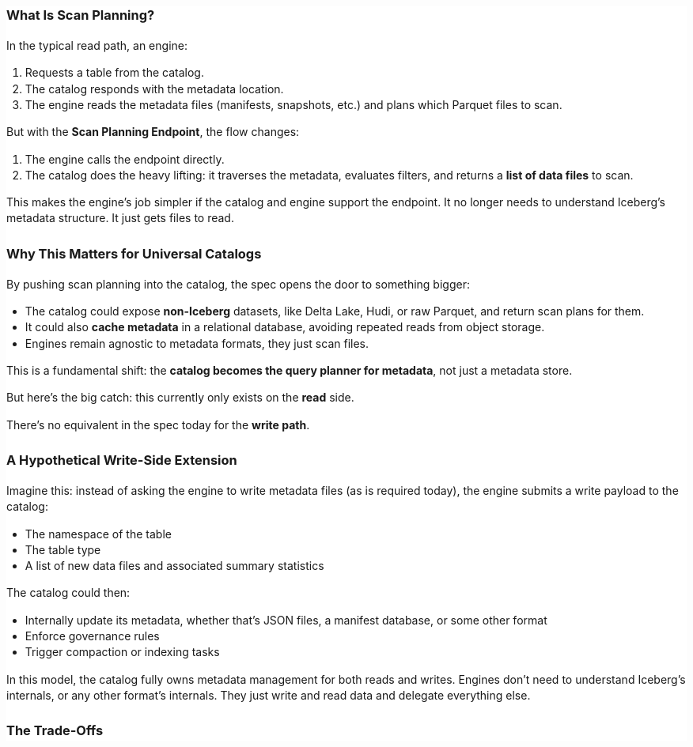 ### What Is Scan Planning?

In the typical read path, an engine:

1. Requests a table from the catalog.
2. The catalog responds with the metadata location.
3. The engine reads the metadata files (manifests, snapshots, etc.) and plans which Parquet files to scan.

But with the **Scan Planning Endpoint**, the flow changes:

1. The engine calls the endpoint directly.
2. The catalog does the heavy lifting: it traverses the metadata, evaluates filters, and returns a **list of data files** to scan.

This makes the engine’s job simpler if the catalog and engine support the endpoint. It no longer needs to understand Iceberg’s metadata structure. It just gets files to read.

### Why This Matters for Universal Catalogs

By pushing scan planning into the catalog, the spec opens the door to something bigger:

- The catalog could expose **non-Iceberg** datasets, like Delta Lake, Hudi, or raw Parquet, and return scan plans for them.
- It could also **cache metadata** in a relational database, avoiding repeated reads from object storage.
- Engines remain agnostic to metadata formats, they just scan files.

This is a fundamental shift: the **catalog becomes the query planner for metadata**, not just a metadata store.

But here’s the big catch: this currently only exists on the **read** side.

There’s no equivalent in the spec today for the **write path**.

### A Hypothetical Write-Side Extension

Imagine this: instead of asking the engine to write metadata files (as is required today), the engine submits a write payload to the catalog:

- The namespace of the table
- The table type
- A list of new data files and associated summary statistics

The catalog could then:

- Internally update its metadata, whether that’s JSON files, a manifest database, or some other format
- Enforce governance rules
- Trigger compaction or indexing tasks

In this model, the catalog fully owns metadata management for both reads and writes. Engines don’t need to understand Iceberg’s internals, or any other format’s internals. They just write and read data and delegate everything else.

### The Trade-Offs
